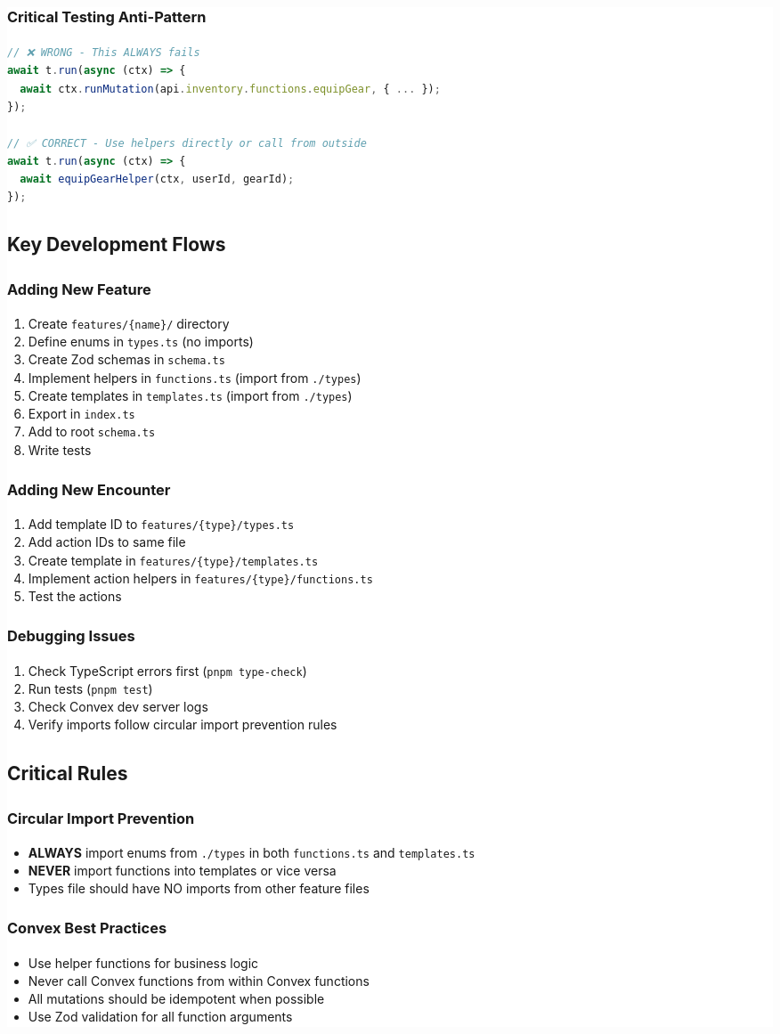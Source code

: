 ### Critical Testing Anti-Pattern
```typescript
// ❌ WRONG - This ALWAYS fails
await t.run(async (ctx) => {
  await ctx.runMutation(api.inventory.functions.equipGear, { ... });
});

// ✅ CORRECT - Use helpers directly or call from outside
await t.run(async (ctx) => {
  await equipGearHelper(ctx, userId, gearId);
});
```

## Key Development Flows

### Adding New Feature
1. Create `features/{name}/` directory
2. Define enums in `types.ts` (no imports)
3. Create Zod schemas in `schema.ts`
4. Implement helpers in `functions.ts` (import from `./types`)
5. Create templates in `templates.ts` (import from `./types`)
6. Export in `index.ts`
7. Add to root `schema.ts`
8. Write tests

### Adding New Encounter
1. Add template ID to `features/{type}/types.ts`
2. Add action IDs to same file
3. Create template in `features/{type}/templates.ts`
4. Implement action helpers in `features/{type}/functions.ts`
5. Test the actions

### Debugging Issues
1. Check TypeScript errors first (`pnpm type-check`)
2. Run tests (`pnpm test`)
3. Check Convex dev server logs
4. Verify imports follow circular import prevention rules

## Critical Rules

### Circular Import Prevention
- **ALWAYS** import enums from `./types` in both `functions.ts` and `templates.ts`
- **NEVER** import functions into templates or vice versa
- Types file should have NO imports from other feature files

### Convex Best Practices
- Use helper functions for business logic
- Never call Convex functions from within Convex functions
- All mutations should be idempotent when possible
- Use Zod validation for all function arguments
